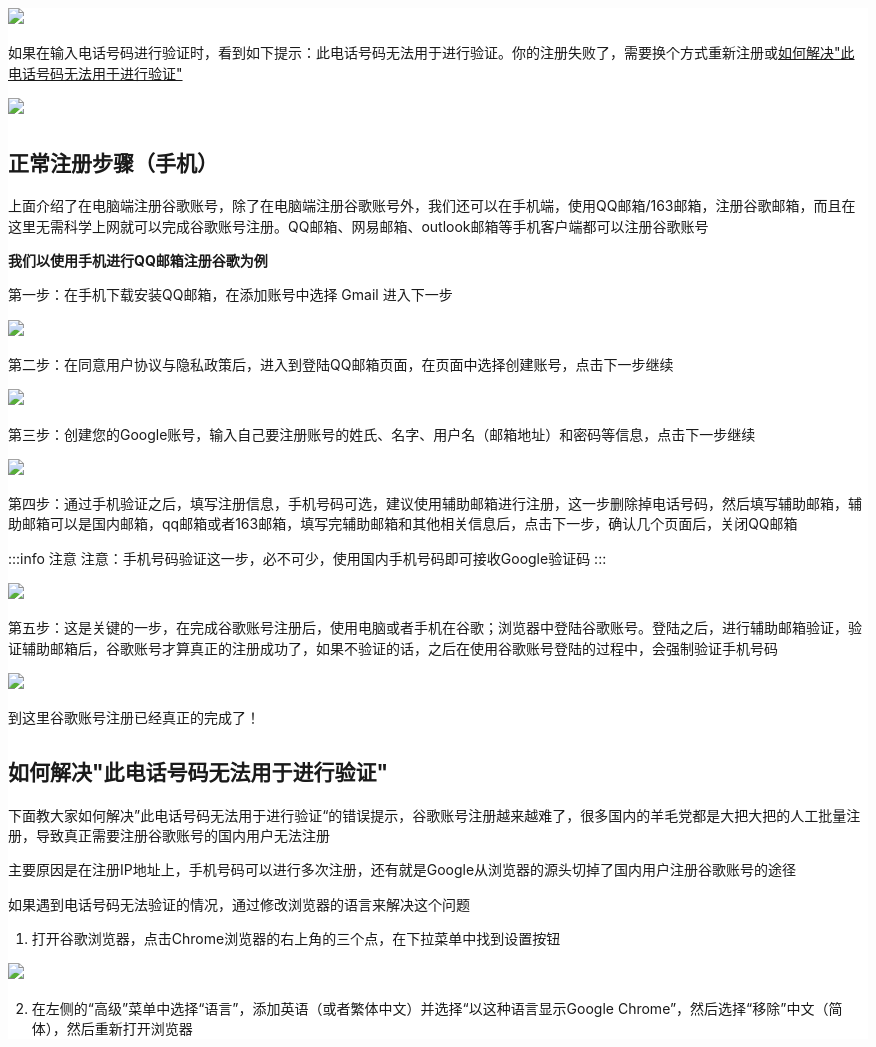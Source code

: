 ![](https://wsrv.nl/?url=//blogger.googleusercontent.com/img/b/R29vZ2xl/AVvXsEhNUw6c2JEnS3lpeH1_3os34XEjNsY2xCg-SSu-6vVqIceTsidPmx1QZzDICtfOybuHAzxQkQq4gJEcUOZPliZvpkwZ6AHjL2rucT-BUnDeo5M5aGHZs7qNQVaQirYPzHffEoMDTte_4UTHWJz28i-1MCRyRC3ZNTVG51ae_9oY1TqOzqRnO-nGBT8WJ50/s1600-rw/110936-5.png)

如果在输入电话号码进行验证时，看到如下提示：此电话号码无法用于进行验证。你的注册失败了，需要换个方式重新注册或[如何解决"此电话号码无法用于进行验证"](./Google.html#如何解决-此电话号码无法用于进行验证)

![](https://wsrv.nl/?url=//blogger.googleusercontent.com/img/b/R29vZ2xl/AVvXsEiUV-bZlGs0usbgWX87opDd1k4AcdeaXxWZKsOGlvCaYFe-v2aN21Tc031xvmWFVIGAIXasj7NXZ8UFNTipxefS1WH3w5rJWJ72IgsyL4vaDmW5Fw2Udw3S78-jkT9S25tYDYA9yvWvjeOKTDJSNwPD1qYz6Agld9JVVHYugd7F7aC2Hks0RqdaE8F-K84/s1600-rw/110936-6.png)

## 正常注册步骤（手机）

上面介绍了在电脑端注册谷歌账号，除了在电脑端注册谷歌账号外，我们还可以在手机端，使用QQ邮箱/163邮箱，注册谷歌邮箱，而且在这里无需科学上网就可以完成谷歌账号注册。QQ邮箱、网易邮箱、outlook邮箱等手机客户端都可以注册谷歌账号

**我们以使用手机进行QQ邮箱注册谷歌为例**

第一步：在手机下载安装QQ邮箱，在添加账号中选择 Gmail 进入下一步

![](https://wsrv.nl/?url=//blogger.googleusercontent.com/img/b/R29vZ2xl/AVvXsEiwcMr7BQ9K7x03uBIJmdOMD8o0CceCgwLUs-1sXzl3j4B4ur6p2KbZT1MJ94Y_LTU0Crt1H_npsxIZtYVT9NCnEvq4_HnxM62-lhHh78rEs4eRPQPaLW0YUrVMRtIVXyvKu3qKXiditAZx0HodOoTtZ5IIZvpm9wVtr7CD7XvJTv6dLJC5Cw790DVjVks/s1600-rw/110936-12.png)

第二步：在同意用户协议与隐私政策后，进入到登陆QQ邮箱页面，在页面中选择创建账号，点击下一步继续

![](https://wsrv.nl/?url=//blogger.googleusercontent.com/img/b/R29vZ2xl/AVvXsEikpq7ZLJDINBCrmnqaluuAOKVuWFATfvOGC6UpvsXstZTWiFaTmpd1jKijNtKAKz28JlwwyKq4FGMgr22sU1mmD29avk6ialW_XN5hSPNZxU_uuigOVqvFJLo4aSijs4Ltdiu3DDes4HTice5HMkexnQAiVt-ehQlABGh7uTFu465qKWAZpcTPWacqce8/s1600-rw/110936-13.png)

第三步：创建您的Google账号，输入自己要注册账号的姓氏、名字、用户名（邮箱地址）和密码等信息，点击下一步继续

![](https://wsrv.nl/?url=//blogger.googleusercontent.com/img/b/R29vZ2xl/AVvXsEhHsin87x9oG4Ww3YD6VMMkkIigCv-na1FiqSaTd2hh6vAZ-6-NxuA6QhizdctmHiiYUJtM4IVeWChuRy1fgw2ivqY3BuXh4hHlsi6HmaGTPOtUmjzqP0vXh8dF23PervlU0N2tjOdNWSpDZrt-kcVquO1qwppyPl-_Yk1-JQRDipRicz0-xPGyMotzOek/s1600-rw/110936-14.png)

第四步：通过手机验证之后，填写注册信息，手机号码可选，建议使用辅助邮箱进行注册，这一步删除掉电话号码，然后填写辅助邮箱，辅助邮箱可以是国内邮箱，qq邮箱或者163邮箱，填写完辅助邮箱和其他相关信息后，点击下一步，确认几个页面后，关闭QQ邮箱

:::info 注意
注意：手机号码验证这一步，必不可少，使用国内手机号码即可接收Google验证码
:::

![](https://wsrv.nl/?url=//blogger.googleusercontent.com/img/b/R29vZ2xl/AVvXsEiByVhq3rzFR646XEKu9Ljci_uyh0JDF5fnZgS5aLPp-tUrDTW4vEGSf3OkxvxLFOSh4HGxyssETrMLwWmVG5jFaaDOZX2Gw8g_EWD_0YIgO-F-LsZu4W_8bAO2TxIiJKb1zNIjHJmugAvvsstZ9cBoFGVdXhIasiNIthWh4UhYdjJFLd0VkVyqhlxc39Y/s1600-rw/110936-15.jpg)

第五步：这是关键的一步，在完成谷歌账号注册后，使用电脑或者手机在谷歌；浏览器中登陆谷歌账号。登陆之后，进行辅助邮箱验证，验证辅助邮箱后，谷歌账号才算真正的注册成功了，如果不验证的话，之后在使用谷歌账号登陆的过程中，会强制验证手机号码

![](https://wsrv.nl/?url=//blogger.googleusercontent.com/img/b/R29vZ2xl/AVvXsEjQF4FIX8E9SfQ3cKNPN3eEJIysW4m7E67vl0_zFMHiVuaS3POij-mehTtzNFW4cdIE5tTpNRejfsHXMTzwiPKVorToBOJKZXMqK-DPBn31mvkrbPKkRj9fyelFNDtGsq7QBS57sSgx8IC_cBuRqASb3MmmNgOR4iRfp0pDHrJS_tln0oGXYMRp_bEdQX0/s1600-rw/110936-16.png)

到这里谷歌账号注册已经真正的完成了！

## 如何解决"此电话号码无法用于进行验证"

下面教大家如何解决”此电话号码无法用于进行验证“的错误提示，谷歌账号注册越来越难了，很多国内的羊毛党都是大把大把的人工批量注册，导致真正需要注册谷歌账号的国内用户无法注册

主要原因是在注册IP地址上，手机号码可以进行多次注册，还有就是Google从浏览器的源头切掉了国内用户注册谷歌账号的途径

如果遇到电话号码无法验证的情况，通过修改浏览器的语言来解决这个问题

1. 打开谷歌浏览器，点击Chrome浏览器的右上角的三个点，在下拉菜单中找到设置按钮

![](https://wsrv.nl/?url=//blogger.googleusercontent.com/img/b/R29vZ2xl/AVvXsEjx0-owrFpZXoz5CoQZcd9_vMHWmq9V5EE_c57NPS7mNGXe-caO8FYKKv4eDhIJV0LQzB-3EhVtUs2of8W0SP-tiPq7YPeLfVGXlBiSgeOtz13ro6lvqDoDVmAwEU6Bta4KlsadZnSfuaTv71cAiTppu3NqGflIKUgQ-EG3tEeAXRMeY2aATf9bkm1VvHE/s1600-rw/110936-7.png)

2. 在左侧的“高级”菜单中选择“语言”，添加英语（或者繁体中文）并选择“以这种语言显示Google Chrome”，然后选择“移除”中文（简体），然后重新打开浏览器
